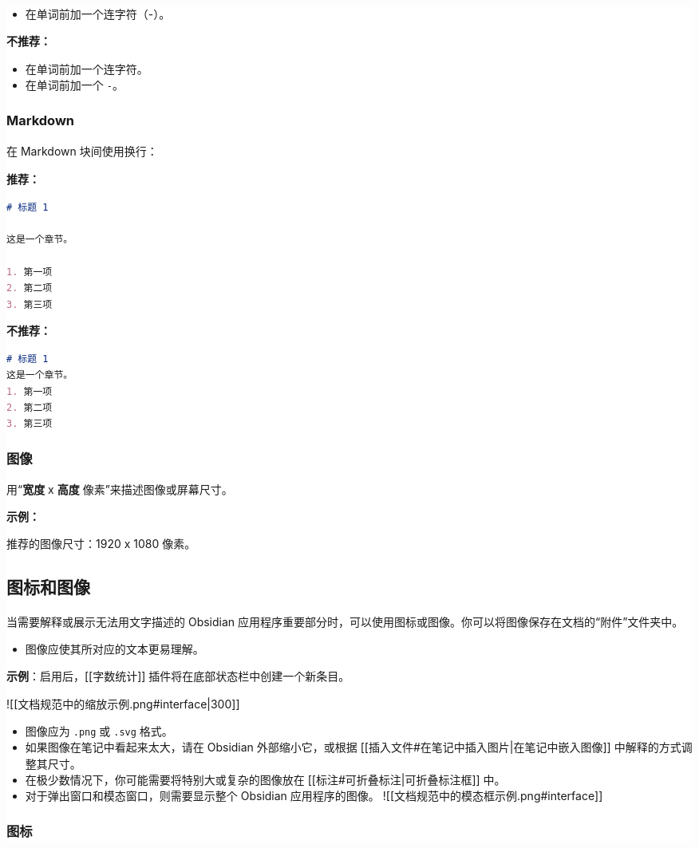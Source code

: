 - 在单词前加一个连字符（-）。

**不推荐：**

- 在单词前加一个连字符。
- 在单词前加一个 `-`。

### Markdown

在 Markdown 块间使用换行：

**推荐：**

```md
# 标题 1

这是一个章节。

1. 第一项
2. 第二项
3. 第三项
```

**不推荐：**

```md
# 标题 1
这是一个章节。
1. 第一项
2. 第二项
3. 第三项
```

### 图像

用“**宽度** x **高度** 像素”来描述图像或屏幕尺寸。

**示例：**

推荐的图像尺寸：1920 x 1080 像素。

## 图标和图像

当需要解释或展示无法用文字描述的 Obsidian 应用程序重要部分时，可以使用图标或图像。你可以将图像保存在文档的“附件”文件夹中。

- 图像应使其所对应的文本更易理解。

 **示例**：启用后，[[字数统计]] 插件将在底部状态栏中创建一个新条目。

  ![[文档规范中的缩放示例.png#interface|300]]

- 图像应为 `.png` 或 `.svg` 格式。
- 如果图像在笔记中看起来太大，请在 Obsidian 外部缩小它，或根据 [[插入文件#在笔记中插入图片|在笔记中嵌入图像]] 中解释的方式调整其尺寸。
- 在极少数情况下，你可能需要将特别大或复杂的图像放在 [[标注#可折叠标注|可折叠标注框]] 中。
- 对于弹出窗口和模态窗口，则需要显示整个 Obsidian 应用程序的图像。 ![[文档规范中的模态框示例.png#interface]]

### 图标
